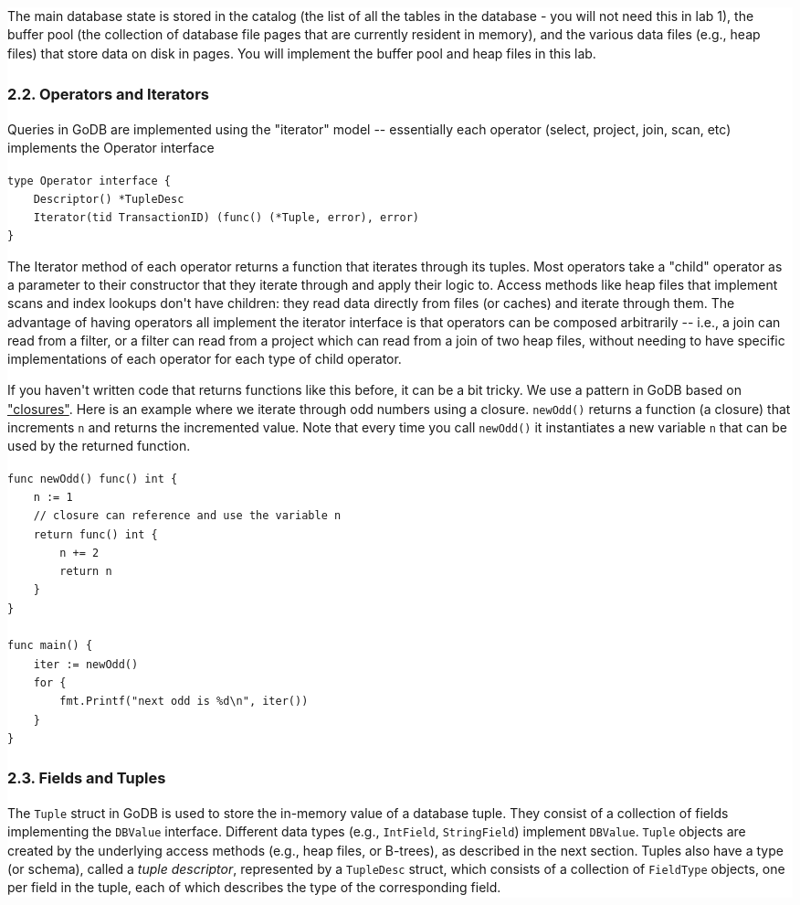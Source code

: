 The main database state is stored in
the catalog (the list of all the tables in the database - you will not need this in lab 1),
the buffer pool (the collection of database file pages that are currently resident in memory), and
the various data files (e.g., heap files) that store data on disk in pages.
You will implement the buffer pool and heap files in this lab.

### 2.2. Operators and Iterators

Queries in GoDB are implemented using the "iterator" model -- essentially each operator (select, project, join, scan, etc) implements the Operator interface

```golang
type Operator interface {
    Descriptor() *TupleDesc
    Iterator(tid TransactionID) (func() (*Tuple, error), error)
}
```

The Iterator method of each operator returns a function that iterates through its tuples.  Most operators take a "child" operator as a parameter to their constructor that they iterate through and apply their logic to.  Access methods like heap files that implement scans and index lookups don't have children:  they read data directly from files (or caches) and iterate through them.  The advantage of having operators all implement the iterator interface is that operators can be composed arbitrarily -- i.e., a join can read from a filter, or a filter can read from a project which can read from a join of two heap files, without needing to have specific implementations of each operator for each type of child operator.

If you haven't written code that returns functions like this before, it can be a bit tricky.  We use a pattern in GoDB based on ["closures"](https://go.dev/tour/moretypes/25). Here is an example where we iterate through odd numbers using a closure. `newOdd()` returns a function (a closure) that increments `n` and returns the incremented value. Note that every time you call `newOdd()` it instantiates a new variable `n` that can be used by the returned function.
```golang
func newOdd() func() int {
    n := 1
    // closure can reference and use the variable n
    return func() int {
        n += 2
        return n
    }
}

func main() {
    iter := newOdd()
    for {
        fmt.Printf("next odd is %d\n", iter())
    }
}
```

### 2.3. Fields and Tuples

The `Tuple` struct in GoDB is used to store the in-memory value of a database tuple.
They consist of a collection of fields implementing the `DBValue`
interface.  Different
data types (e.g., `IntField`, `StringField`) implement `DBValue`.  `Tuple` objects are created by
the underlying access methods (e.g., heap files, or B-trees), as described in
the next section.  Tuples also have a type (or schema), called a _tuple
descriptor_, represented by a `TupleDesc` struct, which consists of a
collection of `FieldType` objects, one per field in the tuple, each of which
describes the type of the corresponding field.
